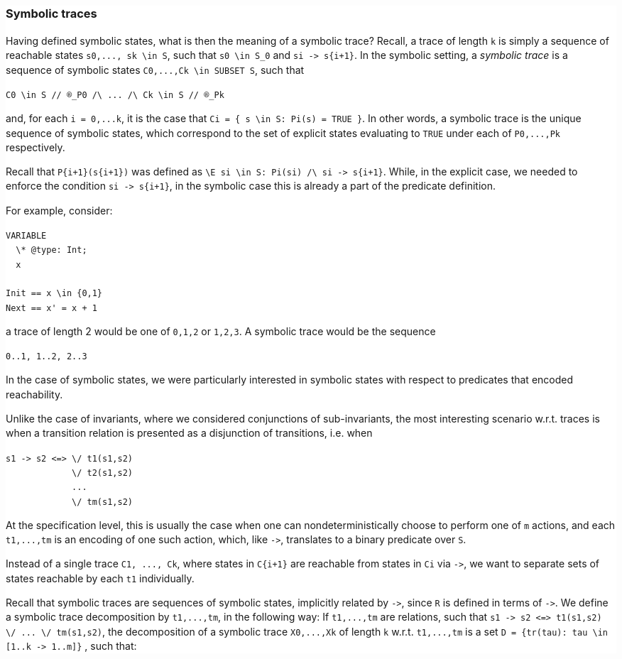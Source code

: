 ### Symbolic traces
Having defined symbolic states, what is then the meaning of a symbolic trace?
Recall, a trace of length `k` is simply a sequence of reachable states 
`s0,..., sk \in S`, such that `s0 \in S_0` and `si -> s{i+1}`. 
In the symbolic setting, a _symbolic trace_ is a sequence of symbolic states `C0,...,Ck \in SUBSET S`, such that 
```
C0 \in S // ®_P0 /\ ... /\ Ck \in S // ®_Pk
```

and, for each `i = 0,...k`, it is the case that `Ci = { s \in S: Pi(s) = TRUE }`.
In other words, a symbolic trace is the unique sequence of symbolic states, which correspond to the set of explicit states evaluating to `TRUE` under each of `P0,...,Pk` respectively.

Recall that `P{i+1}(s{i+1})` was defined as `\E si \in S: Pi(si) /\ si -> s{i+1}`.
While, in the explicit case, we needed to enforce the condition `si -> s{i+1}`, in the symbolic case this is already a part of the predicate definition.

For example, consider:
```tla
VARIABLE 
  \* @type: Int;
  x

Init == x \in {0,1}
Next == x' = x + 1
```
a trace of length 2 would be one of `0,1,2` or `1,2,3`. A symbolic trace would be the sequence
```
0..1, 1..2, 2..3
```

In the case of symbolic states, we were particularly interested in symbolic states with respect to predicates that encoded reachability. 

Unlike the case of invariants, where we considered conjunctions of sub-invariants, the most interesting scenario w.r.t. traces is when a transition relation is presented as a disjunction of transitions, i.e. when 
```
s1 -> s2 <=> \/ t1(s1,s2)
             \/ t2(s1,s2)
             ...
             \/ tm(s1,s2)
```

At the specification level, this is usually the case when one can nondeterministically choose to perform one of `m` actions, and each `t1,...,tm` is an encoding of one such action, which, like `->`, translates to a binary predicate over `S`. 

Instead of a single trace `C1, ..., Ck`, where states in `C{i+1}` are reachable from states in `Ci` via `->`, we want to separate sets of states reachable by each `t1` individually.



Recall that symbolic traces are sequences of symbolic states, implicitly related by `->`, since `R` is defined in terms of `->`. 
We define a symbolic trace decomposition by `t1,...,tm`, in the following way: 
If `t1,...,tm` are relations, such that `s1 -> s2 <=> t1(s1,s2) \/ ... \/ tm(s1,s2)`, the decomposition of a symbolic trace `X0,...,Xk` of length `k` w.r.t. `t1,...,tm` is a set `D = {tr(tau): tau \in [1..k -> 1..m]}` , such that:
